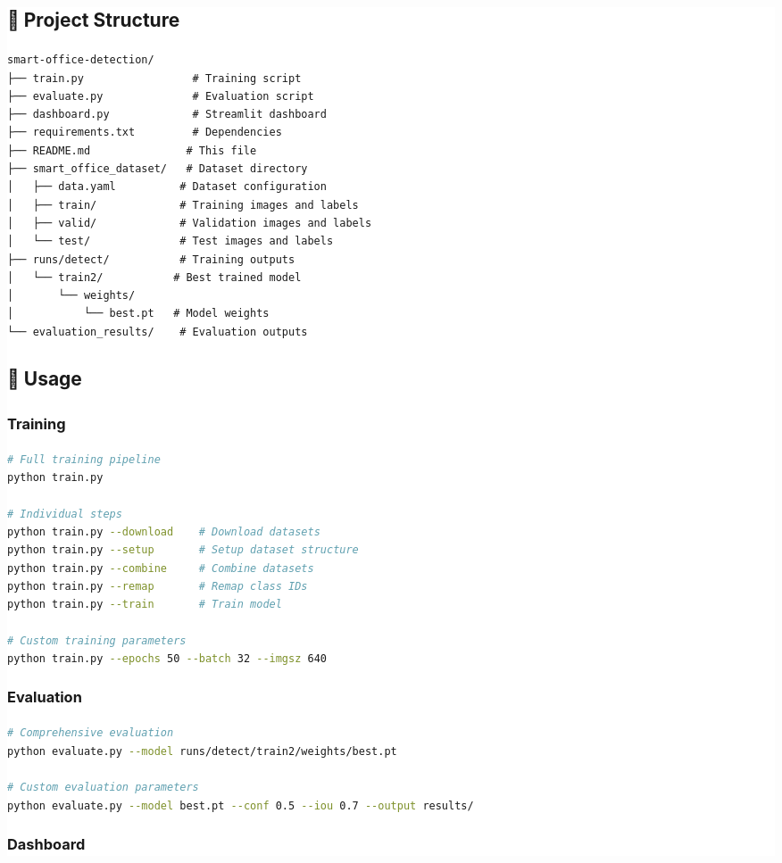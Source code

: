 ## 📁 Project Structure

```
smart-office-detection/
├── train.py                 # Training script
├── evaluate.py              # Evaluation script  
├── dashboard.py             # Streamlit dashboard
├── requirements.txt         # Dependencies
├── README.md               # This file
├── smart_office_dataset/   # Dataset directory
│   ├── data.yaml          # Dataset configuration
│   ├── train/             # Training images and labels
│   ├── valid/             # Validation images and labels
│   └── test/              # Test images and labels
├── runs/detect/           # Training outputs
│   └── train2/           # Best trained model
│       └── weights/
│           └── best.pt   # Model weights
└── evaluation_results/    # Evaluation outputs
```

## 🔧 Usage

### Training

```bash
# Full training pipeline
python train.py

# Individual steps
python train.py --download    # Download datasets
python train.py --setup       # Setup dataset structure
python train.py --combine     # Combine datasets
python train.py --remap       # Remap class IDs
python train.py --train       # Train model

# Custom training parameters
python train.py --epochs 50 --batch 32 --imgsz 640
```

### Evaluation

```bash
# Comprehensive evaluation
python evaluate.py --model runs/detect/train2/weights/best.pt

# Custom evaluation parameters
python evaluate.py --model best.pt --conf 0.5 --iou 0.7 --output results/
```

### Dashboard
